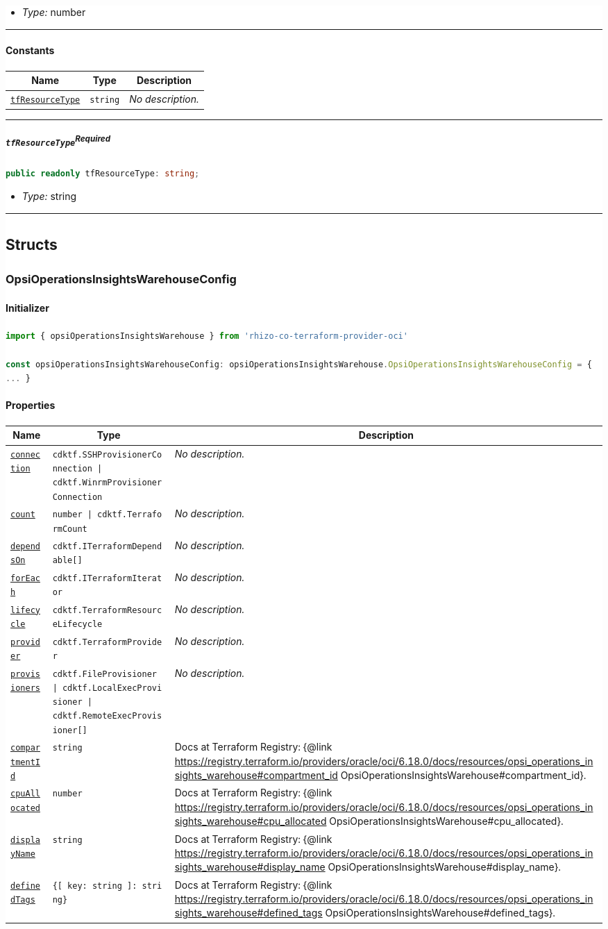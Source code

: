- *Type:* number

---

#### Constants <a name="Constants" id="Constants"></a>

| **Name** | **Type** | **Description** |
| --- | --- | --- |
| <code><a href="#rhizo-co-terraform-provider-oci.opsiOperationsInsightsWarehouse.OpsiOperationsInsightsWarehouse.property.tfResourceType">tfResourceType</a></code> | <code>string</code> | *No description.* |

---

##### `tfResourceType`<sup>Required</sup> <a name="tfResourceType" id="rhizo-co-terraform-provider-oci.opsiOperationsInsightsWarehouse.OpsiOperationsInsightsWarehouse.property.tfResourceType"></a>

```typescript
public readonly tfResourceType: string;
```

- *Type:* string

---

## Structs <a name="Structs" id="Structs"></a>

### OpsiOperationsInsightsWarehouseConfig <a name="OpsiOperationsInsightsWarehouseConfig" id="rhizo-co-terraform-provider-oci.opsiOperationsInsightsWarehouse.OpsiOperationsInsightsWarehouseConfig"></a>

#### Initializer <a name="Initializer" id="rhizo-co-terraform-provider-oci.opsiOperationsInsightsWarehouse.OpsiOperationsInsightsWarehouseConfig.Initializer"></a>

```typescript
import { opsiOperationsInsightsWarehouse } from 'rhizo-co-terraform-provider-oci'

const opsiOperationsInsightsWarehouseConfig: opsiOperationsInsightsWarehouse.OpsiOperationsInsightsWarehouseConfig = { ... }
```

#### Properties <a name="Properties" id="Properties"></a>

| **Name** | **Type** | **Description** |
| --- | --- | --- |
| <code><a href="#rhizo-co-terraform-provider-oci.opsiOperationsInsightsWarehouse.OpsiOperationsInsightsWarehouseConfig.property.connection">connection</a></code> | <code>cdktf.SSHProvisionerConnection \| cdktf.WinrmProvisionerConnection</code> | *No description.* |
| <code><a href="#rhizo-co-terraform-provider-oci.opsiOperationsInsightsWarehouse.OpsiOperationsInsightsWarehouseConfig.property.count">count</a></code> | <code>number \| cdktf.TerraformCount</code> | *No description.* |
| <code><a href="#rhizo-co-terraform-provider-oci.opsiOperationsInsightsWarehouse.OpsiOperationsInsightsWarehouseConfig.property.dependsOn">dependsOn</a></code> | <code>cdktf.ITerraformDependable[]</code> | *No description.* |
| <code><a href="#rhizo-co-terraform-provider-oci.opsiOperationsInsightsWarehouse.OpsiOperationsInsightsWarehouseConfig.property.forEach">forEach</a></code> | <code>cdktf.ITerraformIterator</code> | *No description.* |
| <code><a href="#rhizo-co-terraform-provider-oci.opsiOperationsInsightsWarehouse.OpsiOperationsInsightsWarehouseConfig.property.lifecycle">lifecycle</a></code> | <code>cdktf.TerraformResourceLifecycle</code> | *No description.* |
| <code><a href="#rhizo-co-terraform-provider-oci.opsiOperationsInsightsWarehouse.OpsiOperationsInsightsWarehouseConfig.property.provider">provider</a></code> | <code>cdktf.TerraformProvider</code> | *No description.* |
| <code><a href="#rhizo-co-terraform-provider-oci.opsiOperationsInsightsWarehouse.OpsiOperationsInsightsWarehouseConfig.property.provisioners">provisioners</a></code> | <code>cdktf.FileProvisioner \| cdktf.LocalExecProvisioner \| cdktf.RemoteExecProvisioner[]</code> | *No description.* |
| <code><a href="#rhizo-co-terraform-provider-oci.opsiOperationsInsightsWarehouse.OpsiOperationsInsightsWarehouseConfig.property.compartmentId">compartmentId</a></code> | <code>string</code> | Docs at Terraform Registry: {@link https://registry.terraform.io/providers/oracle/oci/6.18.0/docs/resources/opsi_operations_insights_warehouse#compartment_id OpsiOperationsInsightsWarehouse#compartment_id}. |
| <code><a href="#rhizo-co-terraform-provider-oci.opsiOperationsInsightsWarehouse.OpsiOperationsInsightsWarehouseConfig.property.cpuAllocated">cpuAllocated</a></code> | <code>number</code> | Docs at Terraform Registry: {@link https://registry.terraform.io/providers/oracle/oci/6.18.0/docs/resources/opsi_operations_insights_warehouse#cpu_allocated OpsiOperationsInsightsWarehouse#cpu_allocated}. |
| <code><a href="#rhizo-co-terraform-provider-oci.opsiOperationsInsightsWarehouse.OpsiOperationsInsightsWarehouseConfig.property.displayName">displayName</a></code> | <code>string</code> | Docs at Terraform Registry: {@link https://registry.terraform.io/providers/oracle/oci/6.18.0/docs/resources/opsi_operations_insights_warehouse#display_name OpsiOperationsInsightsWarehouse#display_name}. |
| <code><a href="#rhizo-co-terraform-provider-oci.opsiOperationsInsightsWarehouse.OpsiOperationsInsightsWarehouseConfig.property.definedTags">definedTags</a></code> | <code>{[ key: string ]: string}</code> | Docs at Terraform Registry: {@link https://registry.terraform.io/providers/oracle/oci/6.18.0/docs/resources/opsi_operations_insights_warehouse#defined_tags OpsiOperationsInsightsWarehouse#defined_tags}. |